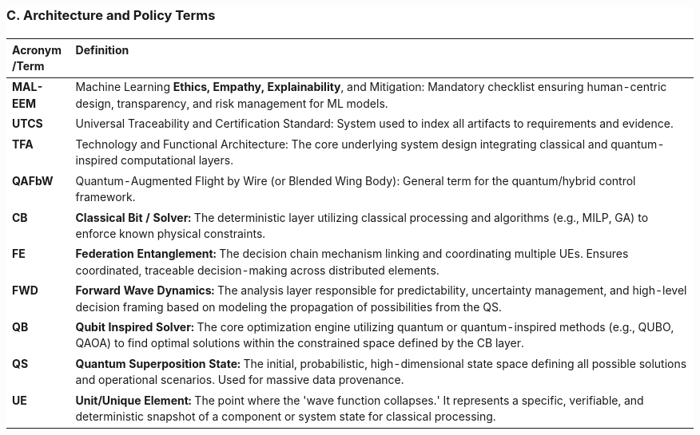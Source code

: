
### C. Architecture and Policy Terms

| Acronym/Term | Definition |
| :--- | :--- |
| **MAL-EEM** | Machine Learning **Ethics, Empathy, Explainability**, and Mitigation: Mandatory checklist ensuring human-centric design, transparency, and risk management for ML models. |
| **UTCS** | Universal Traceability and Certification Standard: System used to index all artifacts to requirements and evidence. |
| **TFA** | Technology and Functional Architecture: The core underlying system design integrating classical and quantum-inspired computational layers. |
| **QAFbW** | Quantum-Augmented Flight by Wire (or Blended Wing Body): General term for the quantum/hybrid control framework. |
| **CB** | **Classical Bit / Solver:** The deterministic layer utilizing classical processing and algorithms (e.g., MILP, GA) to enforce known physical constraints. |
| **FE** | **Federation Entanglement:** The decision chain mechanism linking and coordinating multiple UEs. Ensures coordinated, traceable decision-making across distributed elements. |
| **FWD** | **Forward Wave Dynamics:** The analysis layer responsible for predictability, uncertainty management, and high-level decision framing based on modeling the propagation of possibilities from the QS. |
| **QB** | **Qubit Inspired Solver:** The core optimization engine utilizing quantum or quantum-inspired methods (e.g., QUBO, QAOA) to find optimal solutions within the constrained space defined by the CB layer. |
| **QS** | **Quantum Superposition State:** The initial, probabilistic, high-dimensional state space defining all possible solutions and operational scenarios. Used for massive data provenance. |
| **UE** | **Unit/Unique Element:** The point where the 'wave function collapses.' It represents a specific, verifiable, and deterministic snapshot of a component or system state for classical processing. |
